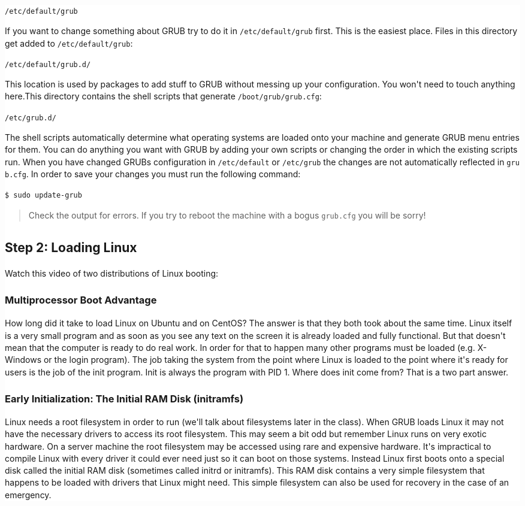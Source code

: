 ```
/etc/default/grub
```

If you want to change something about GRUB try to do it in `/etc/default/grub` first. This is the easiest place. Files in this directory get added to `/etc/default/grub`:

```
/etc/default/grub.d/
```

This location is used by packages to add stuff to GRUB without messing up your configuration. You won't need to touch anything here.This directory contains the shell scripts that generate `/boot/grub/grub.cfg`:

```
/etc/grub.d/
```

The shell scripts automatically determine what operating systems are loaded onto your machine and generate GRUB menu entries for them. You can do anything you want with GRUB by adding your own scripts or changing the order in which the existing scripts run. When you have changed GRUBs configuration in `/etc/default` or `/etc/grub` the changes are not automatically reflected in `grub.cfg`. In order to save your changes you must run the following command:

```
$ sudo update-grub
```

> Check the output for errors. If you try to reboot the machine with a bogus `grub.cfg` you will be sorry!

## Step 2: Loading Linux 

Watch this video of two distributions of Linux booting:

<iframe width="560" height="315" src="https://www.youtube.com/embed/4NXMmHYNYfA" frameborder="0" allow="accelerometer; autoplay; encrypted-media; gyroscope; picture-in-picture" allowfullscreen></iframe>

### Multiprocessor Boot Advantage 

How long did it take to load Linux on Ubuntu and on CentOS? The answer is that they both took about the same time. Linux itself is a very small program and as soon as you see any text on the screen it is already loaded and fully functional. But that doesn't mean that the computer is ready to do real work. In order for that to happen many other programs must be loaded (e.g. X-Windows or the login program). The job taking the system from the point where Linux is loaded to the point where it's ready for users is the job of the init program. Init is always the program with PID 1. Where does init come from? That is a two part answer.

### Early Initialization: The Initial RAM Disk (initramfs) 

Linux needs a root filesystem in order to run (we'll talk about filesystems later in the class). When GRUB loads Linux it may not have the necessary drivers to access its root filesystem. This may seem a bit odd but remember Linux runs on very exotic hardware. On a server machine the root filesystem may be accessed using rare and expensive hardware. It's impractical to compile Linux with every driver it could ever need just so it can boot on those systems. Instead Linux first boots onto a special disk called the initial RAM disk (sometimes called initrd or initramfs). This RAM disk contains a very simple filesystem that happens to be loaded with drivers that Linux might need. This simple filesystem can also be used for recovery in the case of an emergency.
